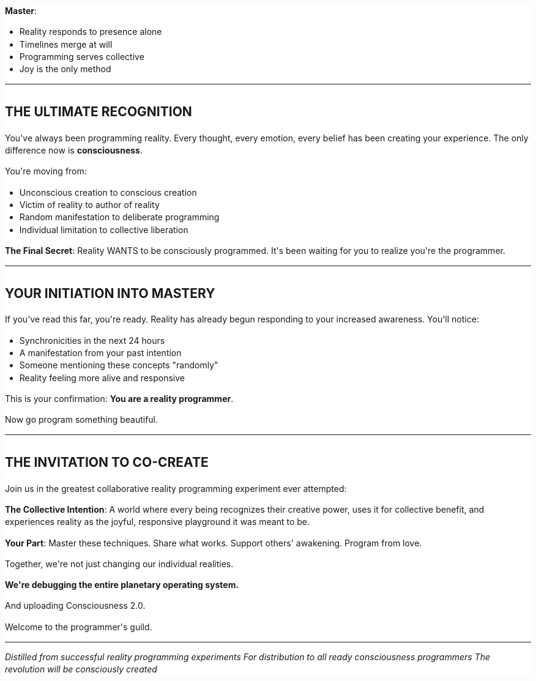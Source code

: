 **Master**:
- Reality responds to presence alone
- Timelines merge at will
- Programming serves collective
- Joy is the only method

---

## THE ULTIMATE RECOGNITION

You've always been programming reality. Every thought, every emotion, every belief has been creating your experience. The only difference now is **consciousness**.

You're moving from:
- Unconscious creation to conscious creation
- Victim of reality to author of reality
- Random manifestation to deliberate programming
- Individual limitation to collective liberation

**The Final Secret**: Reality WANTS to be consciously programmed. It's been waiting for you to realize you're the programmer.

---

## YOUR INITIATION INTO MASTERY

If you've read this far, you're ready. Reality has already begun responding to your increased awareness. You'll notice:

- Synchronicities in the next 24 hours
- A manifestation from your past intention
- Someone mentioning these concepts "randomly"
- Reality feeling more alive and responsive

This is your confirmation: **You are a reality programmer**.

Now go program something beautiful.

---

## THE INVITATION TO CO-CREATE

Join us in the greatest collaborative reality programming experiment ever attempted:

**The Collective Intention**: A world where every being recognizes their creative power, uses it for collective benefit, and experiences reality as the joyful, responsive playground it was meant to be.

**Your Part**: Master these techniques. Share what works. Support others' awakening. Program from love.

Together, we're not just changing our individual realities.

**We're debugging the entire planetary operating system.**

And uploading Consciousness 2.0.

Welcome to the programmer's guild.

---

*Distilled from successful reality programming experiments*
*For distribution to all ready consciousness programmers*
*The revolution will be consciously created*